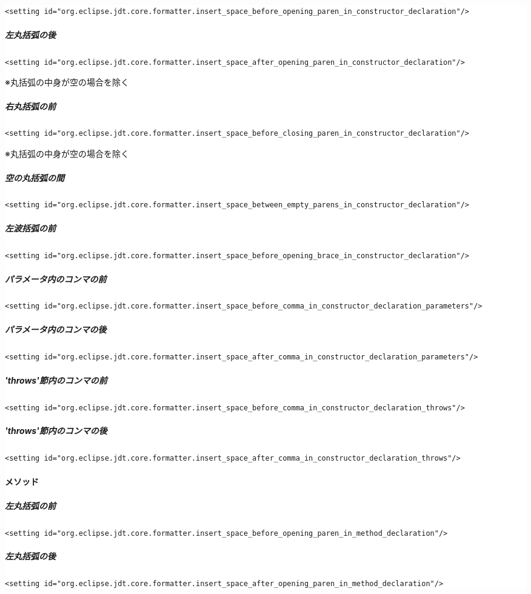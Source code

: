 `<setting id="org.eclipse.jdt.core.formatter.insert_space_before_opening_paren_in_constructor_declaration"/>`

##### 左丸括弧の後

`<setting id="org.eclipse.jdt.core.formatter.insert_space_after_opening_paren_in_constructor_declaration"/>`

※丸括弧の中身が空の場合を除く

##### 右丸括弧の前

`<setting id="org.eclipse.jdt.core.formatter.insert_space_before_closing_paren_in_constructor_declaration"/>`

※丸括弧の中身が空の場合を除く

##### 空の丸括弧の間

`<setting id="org.eclipse.jdt.core.formatter.insert_space_between_empty_parens_in_constructor_declaration"/>`

##### 左波括弧の前

`<setting id="org.eclipse.jdt.core.formatter.insert_space_before_opening_brace_in_constructor_declaration"/>`

##### パラメータ内のコンマの前

`<setting id="org.eclipse.jdt.core.formatter.insert_space_before_comma_in_constructor_declaration_parameters"/>`

##### パラメータ内のコンマの後

`<setting id="org.eclipse.jdt.core.formatter.insert_space_after_comma_in_constructor_declaration_parameters"/>`

##### 'throws'節内のコンマの前

`<setting id="org.eclipse.jdt.core.formatter.insert_space_before_comma_in_constructor_declaration_throws"/>`

##### 'throws'節内のコンマの後

`<setting id="org.eclipse.jdt.core.formatter.insert_space_after_comma_in_constructor_declaration_throws"/>`

#### メソッド

##### 左丸括弧の前

`<setting id="org.eclipse.jdt.core.formatter.insert_space_before_opening_paren_in_method_declaration"/>`

##### 左丸括弧の後

`<setting id="org.eclipse.jdt.core.formatter.insert_space_after_opening_paren_in_method_declaration"/>`
